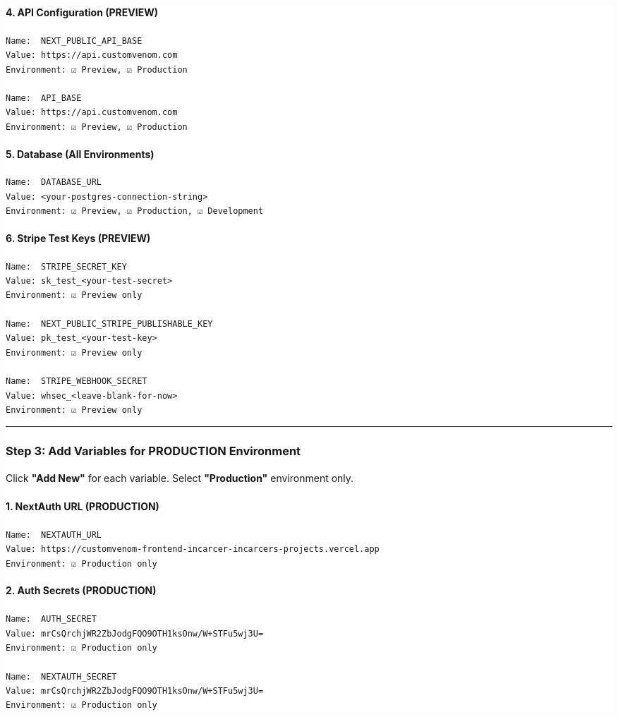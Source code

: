 #### 4. API Configuration (PREVIEW)

```
Name:  NEXT_PUBLIC_API_BASE
Value: https://api.customvenom.com
Environment: ☑️ Preview, ☑️ Production

Name:  API_BASE
Value: https://api.customvenom.com
Environment: ☑️ Preview, ☑️ Production
```

#### 5. Database (All Environments)

```
Name:  DATABASE_URL
Value: <your-postgres-connection-string>
Environment: ☑️ Preview, ☑️ Production, ☑️ Development
```

#### 6. Stripe Test Keys (PREVIEW)

```
Name:  STRIPE_SECRET_KEY
Value: sk_test_<your-test-secret>
Environment: ☑️ Preview only

Name:  NEXT_PUBLIC_STRIPE_PUBLISHABLE_KEY
Value: pk_test_<your-test-key>
Environment: ☑️ Preview only

Name:  STRIPE_WEBHOOK_SECRET
Value: whsec_<leave-blank-for-now>
Environment: ☑️ Preview only
```

---

### Step 3: Add Variables for PRODUCTION Environment

Click **"Add New"** for each variable. Select **"Production"** environment only.

#### 1. NextAuth URL (PRODUCTION)

```
Name:  NEXTAUTH_URL
Value: https://customvenom-frontend-incarcer-incarcers-projects.vercel.app
Environment: ☑️ Production only
```

#### 2. Auth Secrets (PRODUCTION)

```
Name:  AUTH_SECRET
Value: mrCsQrchjWR2ZbJodgFQO9OTH1ksOnw/W+STFu5wj3U=
Environment: ☑️ Production only

Name:  NEXTAUTH_SECRET
Value: mrCsQrchjWR2ZbJodgFQO9OTH1ksOnw/W+STFu5wj3U=
Environment: ☑️ Production only
```
